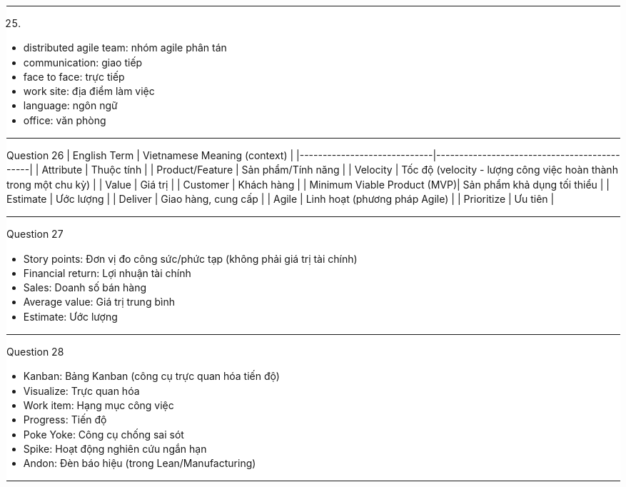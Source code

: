 -------------------

25.
- distributed agile team: nhóm agile phân tán
- communication: giao tiếp
- face to face: trực tiếp
- work site: địa điểm làm việc
- language: ngôn ngữ
- office: văn phòng

-------------------

Question 26
| English Term                | Vietnamese Meaning (context)                |
|-----------------------------|---------------------------------------------|
| Attribute                   | Thuộc tính                                  |
| Product/Feature             | Sản phẩm/Tính năng                          |
| Velocity                    | Tốc độ (velocity - lượng công việc hoàn thành trong một chu kỳ) |
| Value                       | Giá trị                                     |
| Customer                    | Khách hàng                                  |
| Minimum Viable Product (MVP)| Sản phẩm khả dụng tối thiểu                 |
| Estimate                    | Ước lượng                                   |
| Deliver                     | Giao hàng, cung cấp                         |
| Agile                       | Linh hoạt (phương pháp Agile)               |
| Prioritize                  | Ưu tiên                                     |

-----------

Question 27
- Story points: Đơn vị đo công sức/phức tạp (không phải giá trị tài chính)
- Financial return: Lợi nhuận tài chính
- Sales: Doanh số bán hàng
- Average value: Giá trị trung bình
- Estimate: Ước lượng

-----------

Question 28
- Kanban: Bảng Kanban (công cụ trực quan hóa tiến độ)
- Visualize: Trực quan hóa
- Work item: Hạng mục công việc
- Progress: Tiến độ
- Poke Yoke: Công cụ chống sai sót
- Spike: Hoạt động nghiên cứu ngắn hạn
- Andon: Đèn báo hiệu (trong Lean/Manufacturing)

-----------
